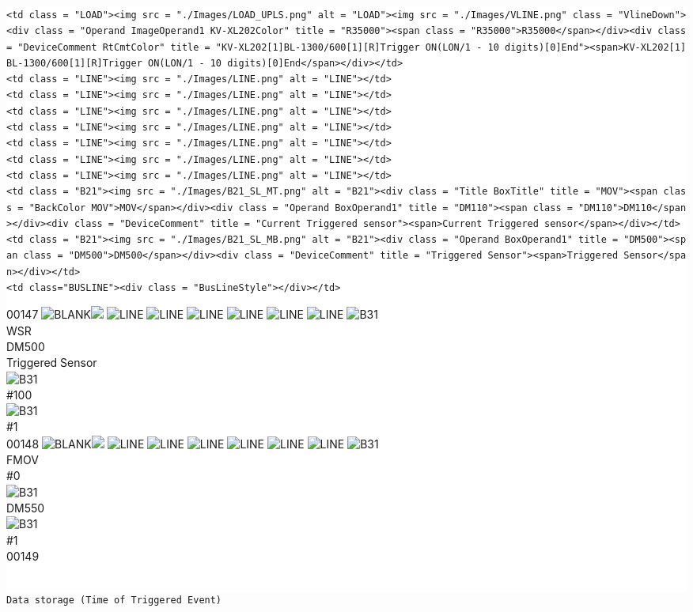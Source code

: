 	<td class = "LOAD"><img src = "./Images/LOAD_UPLS.png" alt = "LOAD"><img src = "./Images/VLINE.png" class = "VlineDown"><div class = "Operand ImageOperand1 KV-XL202Color" title = "R35000"><span class = "R35000">R35000</span></div><div class = "DeviceComment RtCmtColor" title = "KV-XL202[1]BL-1300/600[1][R]Trigger ON(LON/1 - 10 digits)[0]End"><span>KV-XL202[1]BL-1300/600[1][R]Trigger ON(LON/1 - 10 digits)[0]End</span></div></td>
	<td class = "LINE"><img src = "./Images/LINE.png" alt = "LINE"></td>
	<td class = "LINE"><img src = "./Images/LINE.png" alt = "LINE"></td>
	<td class = "LINE"><img src = "./Images/LINE.png" alt = "LINE"></td>
	<td class = "LINE"><img src = "./Images/LINE.png" alt = "LINE"></td>
	<td class = "LINE"><img src = "./Images/LINE.png" alt = "LINE"></td>
	<td class = "LINE"><img src = "./Images/LINE.png" alt = "LINE"></td>
	<td class = "LINE"><img src = "./Images/LINE.png" alt = "LINE"></td>
	<td class = "B21"><img src = "./Images/B21_SL_MT.png" alt = "B21"><div class = "Title BoxTitle" title = "MOV"><span class = "BackColor MOV">MOV</span></div><div class = "Operand BoxOperand1" title = "DM110"><span class = "DM110">DM110</span></div><div class = "DeviceComment" title = "Current Triggered sensor"><span>Current Triggered sensor</span></div></td>
	<td class = "B21"><img src = "./Images/B21_SL_MB.png" alt = "B21"><div class = "Operand BoxOperand1" title = "DM500"><span class = "DM500">DM500</span></div><div class = "DeviceComment" title = "Triggered Sensor"><span>Triggered Sensor</span></div></td>
	<td class="BUSLINE"><div class = "BusLineStyle"></div></td>
</tr>
<tr>
	<td class = "HEADER LINENO"><span class = "No">00147</span></td>
	<td class = "BLANK"><img src = "./Images/BLANK.png" alt = "BLANK"><img src = "./Images/VLINE.png" class = "VlineUpDown"></td>
	<td class = "LINE"><img src = "./Images/LINE.png" alt = "LINE"></td>
	<td class = "LINE"><img src = "./Images/LINE.png" alt = "LINE"></td>
	<td class = "LINE"><img src = "./Images/LINE.png" alt = "LINE"></td>
	<td class = "LINE"><img src = "./Images/LINE.png" alt = "LINE"></td>
	<td class = "LINE"><img src = "./Images/LINE.png" alt = "LINE"></td>
	<td class = "LINE"><img src = "./Images/LINE.png" alt = "LINE"></td>
	<td class = "B31"><img src = "./Images/B31_SL_MT.png" alt = "B31"><div class = "Title BoxTitle" title = "WSR"><span class = "BackColor WSR">WSR</span></div><div class = "Operand BoxOperand1" title = "DM500"><span class = "DM500">DM500</span></div><div class = "DeviceComment" title = "Triggered Sensor"><span>Triggered Sensor</span></div></td>
	<td class = "B31"><img src = "./Images/B31_SL_MM.png" alt = "B31"><div class = "Operand BoxOperand1" title = "#100"><span class = "#100">#100</span></div></td>
	<td class = "B31"><img src = "./Images/B31_SL_MB.png" alt = "B31"><div class = "Operand BoxOperand1" title = "#1"><span class = "#1">#1</span></div></td>
	<td class="BUSLINE"><div class = "BusLineStyle"></div></td>
</tr>
<tr>
	<td class = "HEADER LINENO"><span class = "No">00148</span></td>
	<td class = "BLANK"><img src = "./Images/BLANK.png" alt = "BLANK"><img src = "./Images/VLINE.png" class = "VlineUp"></td>
	<td class = "LINE"><img src = "./Images/LINE.png" alt = "LINE"></td>
	<td class = "LINE"><img src = "./Images/LINE.png" alt = "LINE"></td>
	<td class = "LINE"><img src = "./Images/LINE.png" alt = "LINE"></td>
	<td class = "LINE"><img src = "./Images/LINE.png" alt = "LINE"></td>
	<td class = "LINE"><img src = "./Images/LINE.png" alt = "LINE"></td>
	<td class = "LINE"><img src = "./Images/LINE.png" alt = "LINE"></td>
	<td class = "B31"><img src = "./Images/B31_SL_MT.png" alt = "B31"><div class = "Title BoxTitle" title = "FMOV"><span class = "BackColor FMOV">FMOV</span></div><div class = "Operand BoxOperand1" title = "#0"><span class = "#0">#0</span></div></td>
	<td class = "B31"><img src = "./Images/B31_SL_MM.png" alt = "B31"><div class = "Operand BoxOperand1" title = "DM550"><span class = "DM550">DM550</span></div></td>
	<td class = "B31"><img src = "./Images/B31_SL_MB.png" alt = "B31"><div class = "Operand BoxOperand1" title = "#1"><span class = "#1">#1</span></div></td>
	<td class="BUSLINE"><div class = "BusLineStyle"></div></td>
</tr>
<tr class = "BlockTop">
	<td class = "HEADER LINENO"><span class = "No">00149</span></td>
	<td class = "COMMENT" colspan = "10"><div class = "CommentLayout" style="height:22px;" title = "
Data storage (Time of Triggered Event)"><pre><code><br>Data storage (Time of Triggered Event)</code></pre></div></td>